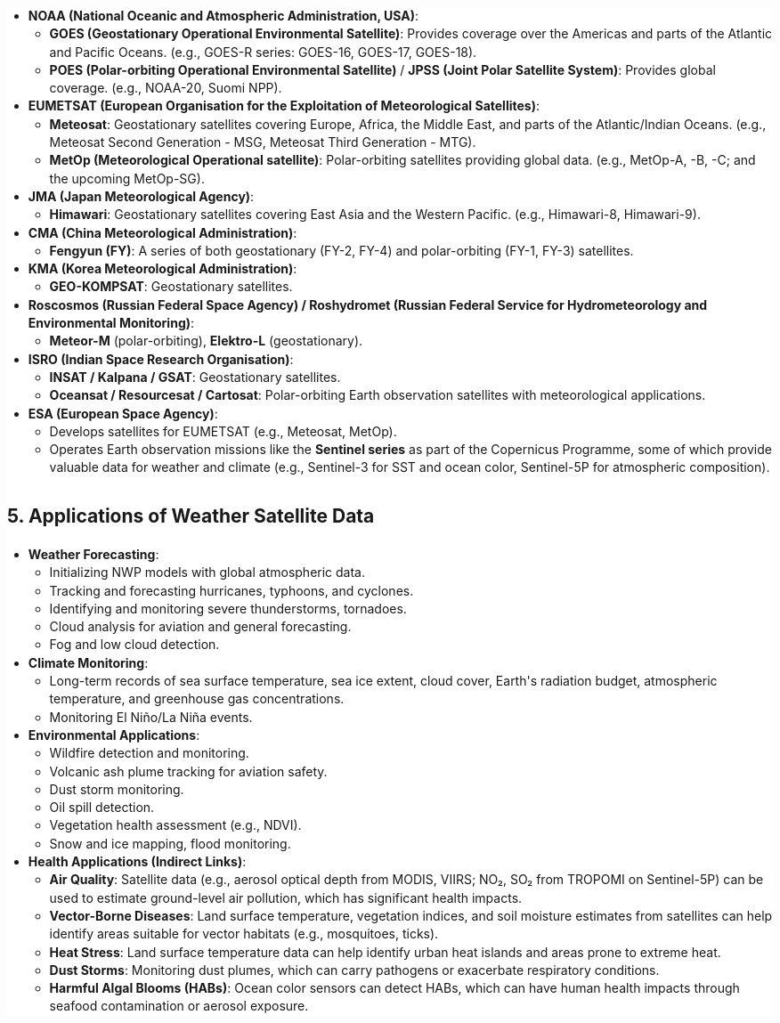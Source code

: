 - **NOAA (National Oceanic and Atmospheric Administration, USA)**:
  - **GOES (Geostationary Operational Environmental Satellite)**: Provides coverage over the Americas and parts of the Atlantic and Pacific Oceans. (e.g., GOES-R series: GOES-16, GOES-17, GOES-18).
  - **POES (Polar-orbiting Operational Environmental Satellite)** / **JPSS (Joint Polar Satellite System)**: Provides global coverage. (e.g., NOAA-20, Suomi NPP).
- **EUMETSAT (European Organisation for the Exploitation of Meteorological Satellites)**:
  - **Meteosat**: Geostationary satellites covering Europe, Africa, the Middle East, and parts of the Atlantic/Indian Oceans. (e.g., Meteosat Second Generation - MSG, Meteosat Third Generation - MTG).
  - **MetOp (Meteorological Operational satellite)**: Polar-orbiting satellites providing global data. (e.g., MetOp-A, -B, -C; and the upcoming MetOp-SG).
- **JMA (Japan Meteorological Agency)**:
  - **Himawari**: Geostationary satellites covering East Asia and the Western Pacific. (e.g., Himawari-8, Himawari-9).
- **CMA (China Meteorological Administration)**:
  - **Fengyun (FY)**: A series of both geostationary (FY-2, FY-4) and polar-orbiting (FY-1, FY-3) satellites.
- **KMA (Korea Meteorological Administration)**:
  - **GEO-KOMPSAT**: Geostationary satellites.
- **Roscosmos (Russian Federal Space Agency) / Roshydromet (Russian Federal Service for Hydrometeorology and Environmental Monitoring)**:
  - **Meteor-M** (polar-orbiting), **Elektro-L** (geostationary).
- **ISRO (Indian Space Research Organisation)**:
  - **INSAT / Kalpana / GSAT**: Geostationary satellites.
  - **Oceansat / Resourcesat / Cartosat**: Polar-orbiting Earth observation satellites with meteorological applications.
- **ESA (European Space Agency)**:
  - Develops satellites for EUMETSAT (e.g., Meteosat, MetOp).
  - Operates Earth observation missions like the **Sentinel series** as part of the Copernicus Programme, some of which provide valuable data for weather and climate (e.g., Sentinel-3 for SST and ocean color, Sentinel-5P for atmospheric composition).

## 5. Applications of Weather Satellite Data

- **Weather Forecasting**:
  - Initializing NWP models with global atmospheric data.
  - Tracking and forecasting hurricanes, typhoons, and cyclones.
  - Identifying and monitoring severe thunderstorms, tornadoes.
  - Cloud analysis for aviation and general forecasting.
  - Fog and low cloud detection.
- **Climate Monitoring**:
  - Long-term records of sea surface temperature, sea ice extent, cloud cover, Earth's radiation budget, atmospheric temperature, and greenhouse gas concentrations.
  - Monitoring El Niño/La Niña events.
- **Environmental Applications**:
  - Wildfire detection and monitoring.
  - Volcanic ash plume tracking for aviation safety.
  - Dust storm monitoring.
  - Oil spill detection.
  - Vegetation health assessment (e.g., NDVI).
  - Snow and ice mapping, flood monitoring.
- **Health Applications (Indirect Links)**:
  - **Air Quality**: Satellite data (e.g., aerosol optical depth from MODIS, VIIRS; NO₂, SO₂ from TROPOMI on Sentinel-5P) can be used to estimate ground-level air pollution, which has significant health impacts.
  - **Vector-Borne Diseases**: Land surface temperature, vegetation indices, and soil moisture estimates from satellites can help identify areas suitable for vector habitats (e.g., mosquitoes, ticks).
  - **Heat Stress**: Land surface temperature data can help identify urban heat islands and areas prone to extreme heat.
  - **Dust Storms**: Monitoring dust plumes, which can carry pathogens or exacerbate respiratory conditions.
  - **Harmful Algal Blooms (HABs)**: Ocean color sensors can detect HABs, which can have human health impacts through seafood contamination or aerosol exposure.
